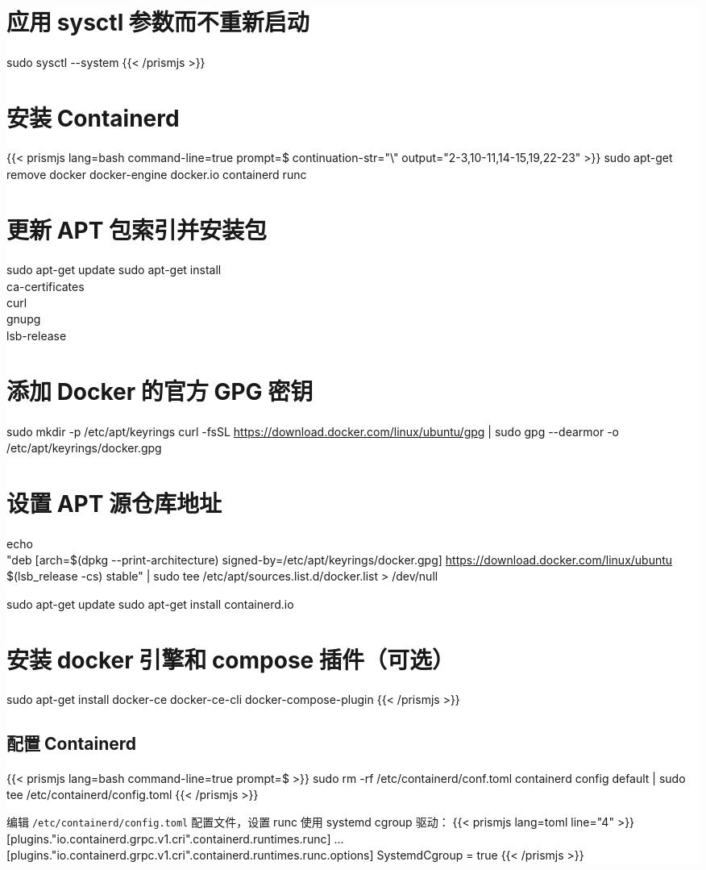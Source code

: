 # 应用 sysctl 参数而不重新启动
sudo sysctl --system
{{< /prismjs >}}

# 安装 Containerd

{{< prismjs lang=bash command-line=true prompt=$ continuation-str=\"\\" output="2-3,10-11,14-15,19,22-23" >}}
sudo apt-get remove docker docker-engine docker.io containerd runc

# 更新 APT 包索引并安装包
sudo apt-get update
sudo apt-get install \
    ca-certificates \
    curl \
    gnupg \
    lsb-release

# 添加 Docker 的官方 GPG 密钥
sudo mkdir -p /etc/apt/keyrings
curl -fsSL https://download.docker.com/linux/ubuntu/gpg | sudo gpg --dearmor -o /etc/apt/keyrings/docker.gpg

# 设置 APT 源仓库地址
echo \
  "deb [arch=$(dpkg --print-architecture) signed-by=/etc/apt/keyrings/docker.gpg] https://download.docker.com/linux/ubuntu \
  $(lsb_release -cs) stable" | sudo tee /etc/apt/sources.list.d/docker.list > /dev/null

sudo apt-get update
sudo apt-get install containerd.io

# 安装 docker 引擎和 compose 插件（可选）
sudo apt-get install docker-ce docker-ce-cli docker-compose-plugin
{{< /prismjs >}}

## 配置 Containerd

{{< prismjs lang=bash command-line=true prompt=$ >}}
sudo rm -rf /etc/containerd/conf.toml
containerd config default | sudo tee /etc/containerd/config.toml
{{< /prismjs >}}

编辑 `/etc/containerd/config.toml` 配置文件，设置 runc 使用 systemd cgroup 驱动：
{{< prismjs lang=toml line="4" >}}
[plugins."io.containerd.grpc.v1.cri".containerd.runtimes.runc]
  ...
  [plugins."io.containerd.grpc.v1.cri".containerd.runtimes.runc.options]
    SystemdCgroup = true
{{< /prismjs >}}
